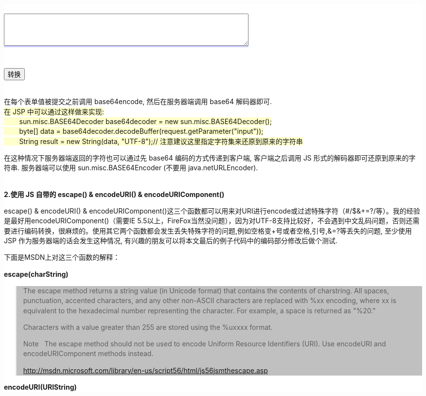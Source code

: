 <br style="background-color:rgb(204,204,255);" /><span style="background-color:rgb(204,204,255);"><TEXTAREA NAME="decode" ROWS=4 COLS=60 WRAP="soft"></TEXTAREA><BR><BR></span> <br style="background-color:rgb(204,204,255);" /><span style="background-color:rgb(204,204,255);"><INPUT TYPE=BUTTON VALUE="转换" ONCLICK="doit()"></span> <br style="background-color:rgb(204,204,255);" /><span style="background-color:rgb(204,204,255);"></FORM></span> <br style="background-color:rgb(204,204,255);" /><span style="background-color:rgb(204,204,255);"></BODY></span> 

在每个表单值被提交之前调用 base64encode, 然后在服务器端调用 base64 解码器即可.   
<span style="background-color:rgb(255,255,204);">在 JSP 中可以通过这样做来实现:</span> <br style="background-color:rgb(255,255,204);" /><span style="background-color:rgb(255,255,204);">&#160;&#160;&#160;&#160;&#160;&#160;&#160; sun.misc.BASE64Decoder base64decoder = new sun.misc.BASE64Decoder();</span> <br style="background-color:rgb(255,255,204);" /><span style="background-color:rgb(255,255,204);">&#160;&#160;&#160;&#160;&#160;&#160;&#160; byte[] data = base64decoder.decodeBuffer(request.getParameter("input"));</span> <br style="background-color:rgb(255,255,204);" /><span style="background-color:rgb(255,255,204);">&#160;&#160;&#160;&#160;&#160;&#160;&#160; String result = new String(data, "UTF-8");// 注意建议这里指定字符集来还原到原来的字符串</span> 

在这种情况下服务器端返回的字符也可以通过先 base64 编码的方式传递到客户端, 客户端之后调用 JS 形式的解码器即可还原到原来的字符串. 服务器端可以使用 sun.misc.BASE64Encoder (不要用 java.netURLEncoder). 
      
<br style="font-weight:bold;" /><span style="font-weight:bold;">2.使用 JS 自带的 escape() & encodeURI() & encodeURIComponent()</span> 

escape() & encodeURI() & encodeURIComponent()这三个函数都可以用来对URI进行encode或过滤特殊字符（#/$&+=?/等）。我的经验是最好用encodeURIComponent()（需要IE 5.5以上，FireFox当然没问题），因为对UTF-8支持比较好，不会遇到中文乱码问题，否则还需要进行编码转换，很麻烦的。使用其它两个函数都会发生丢失特殊字符的问题,例如空格变+号或者空格,引号,&=?等丢失的问题, 至少使用 JSP 作为服务器端的话会发生这种情况, 有兴趣的朋友可以将本文最后的例子代码中的编码部分修改后做个测试.

下面是MSDN上对这三个函数的解释：

**escape(charString)**

<blockquote style="margin-right:0;background-color:rgb(192,192,192);">
  <p>
    The escape method returns a string value (in Unicode format) that contains the contents of charstring. All spaces, punctuation, accented characters, and any other non-ASCII characters are replaced with %xx encoding, where xx is equivalent to the hexadecimal number representing the character. For example, a space is returned as "%20."
  </p>
  
  <p>
    Characters with a value greater than 255 are stored using the %uxxxx format.
  </p>
  
  <p>
    Note&#160;&#160; The escape method should not be used to encode Uniform Resource Identifiers (URI). Use encodeURI and encodeURIComponent methods instead.
  </p>
  
  <p>
    <a href="http://msdn.microsoft.com/library/en-us/script56/html/js56jsmthescape.asp">http://msdn.microsoft.com/library/en-us/script56/html/js56jsmthescape.asp</a>
  </p>
</blockquote>

<p style="background-color:transparent;">
  <strong> encodeURI(URIString)</strong>
</p>
